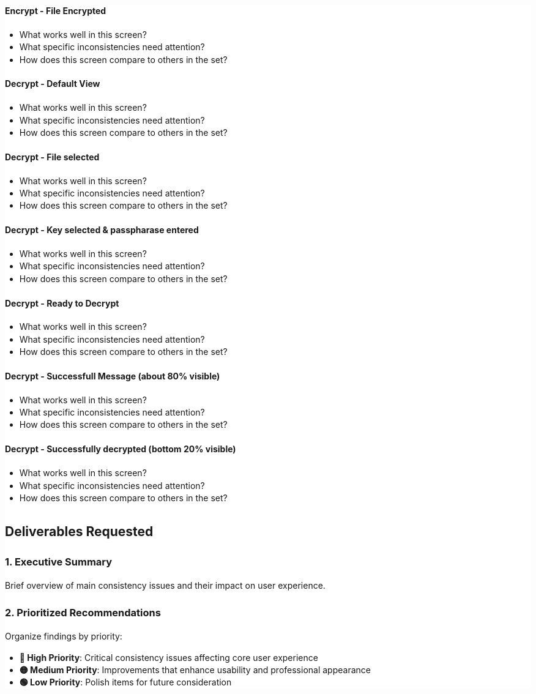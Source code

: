 
#### Encrypt - File Encrypted
- What works well in this screen?
- What specific inconsistencies need attention?
- How does this screen compare to others in the set?


#### Decrypt - Default View
- What works well in this screen?
- What specific inconsistencies need attention?
- How does this screen compare to others in the set?


#### Decrypt - File selected
- What works well in this screen?
- What specific inconsistencies need attention?
- How does this screen compare to others in the set?


#### Decrypt - Key selected & passpharase entered
- What works well in this screen?
- What specific inconsistencies need attention?
- How does this screen compare to others in the set?


#### Decrypt - Ready to Decrypt
- What works well in this screen?
- What specific inconsistencies need attention?
- How does this screen compare to others in the set?


#### Decrypt - Successfull Message (about 80% visible)
- What works well in this screen?
- What specific inconsistencies need attention?
- How does this screen compare to others in the set?


#### Decrypt - Successfully decrypted (bottom 20% visible)
- What works well in this screen?
- What specific inconsistencies need attention?
- How does this screen compare to others in the set?


## Deliverables Requested

### 1. Executive Summary
Brief overview of main consistency issues and their impact on user experience.

### 2. Prioritized Recommendations
Organize findings by priority:

- **🔴 High Priority**: Critical consistency issues affecting core user experience
- **🟡 Medium Priority**: Improvements that enhance usability and professional appearance  
- **🟢 Low Priority**: Polish items for future consideration
